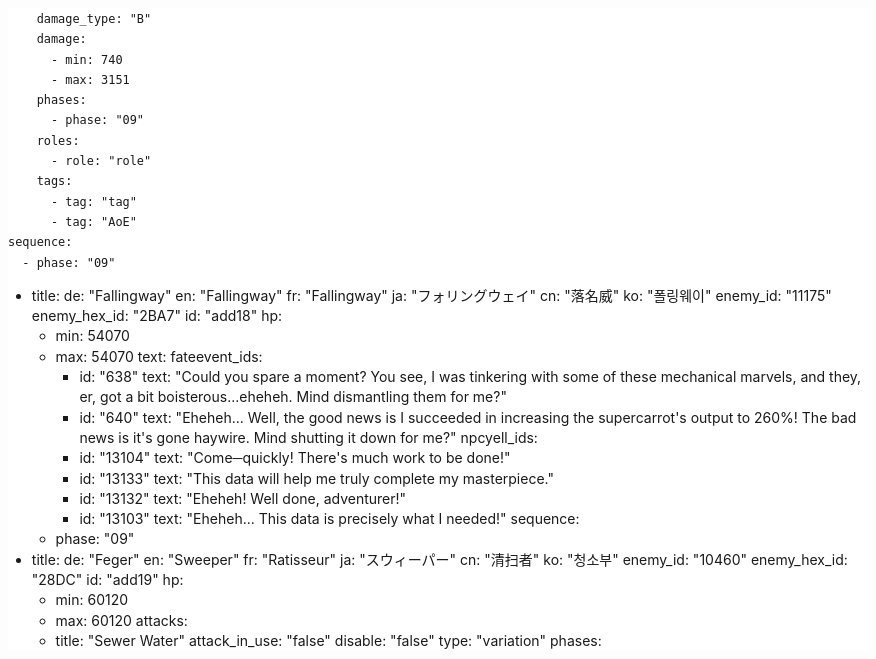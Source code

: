         damage_type: "B"
        damage:
          - min: 740
          - max: 3151
        phases:
          - phase: "09"
        roles:
          - role: "role"
        tags:
          - tag: "tag"
          - tag: "AoE"
    sequence:
      - phase: "09"
  - title:
      de: "Fallingway"
      en: "Fallingway"
      fr: "Fallingway"
      ja: "フォリングウェイ"
      cn: "落名威"
      ko: "폴링웨이"
    enemy_id: "11175"
    enemy_hex_id: "2BA7"
    id: "add18"
    hp:
      - min: 54070
      - max: 54070
    text:
       fateevent_ids: 
        - id: "638"
          text: "Could you spare a moment? You see, I was tinkering with some of these mechanical marvels, and they, er, got a bit boisterous...eheheh. Mind dismantling them for me?"
        - id: "640"
          text: "Eheheh... Well, the good news is I succeeded in increasing the supercarrot's output to 260%! The bad news is it's gone haywire. Mind shutting it down for me?"
       npcyell_ids: 
        - id: "13104"
          text: "Come─quickly! There's much work to be done!"
        - id: "13133"
          text: "This data will help me truly complete my masterpiece."
        - id: "13132"
          text: "Eheheh! Well done, adventurer!"
        - id: "13103"
          text: "Eheheh... This data is precisely what I needed!"
    sequence:
      - phase: "09"
  - title:
      de: "Feger"
      en: "Sweeper"
      fr: "Ratisseur"
      ja: "スウィーパー"
      cn: "清扫者"
      ko: "청소부"
    enemy_id: "10460"
    enemy_hex_id: "28DC"
    id: "add19"
    hp:
      - min: 60120
      - max: 60120
    attacks:
      - title: "Sewer Water"
        attack_in_use: "false"
        disable: "false"
        type: "variation"
        phases: